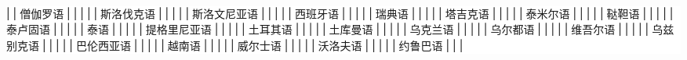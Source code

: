 | | 僧伽罗语 | | |
| | 斯洛伐克语 | | |
| | 斯洛文尼亚语 | | |
| | 西班牙语 | | |
| | 瑞典语 | | |
| | 塔吉克语 | | |
| | 泰米尔语 | | |
| | 鞑靼语 | | |
| | 泰卢固语 | | |
| | 泰语 | | |
| | 提格里尼亚语 | | |
| | 土耳其语 | | |
| | 土库曼语 | | |
| | 乌克兰语 | | |
| | 乌尔都语 | | |
| | 维吾尔语 | | |
| | 乌兹别克语 | | |
| | 巴伦西亚语 | | |
| | 越南语 | | |
| | 威尔士语 | | |
| | 沃洛夫语 | | |
| | 约鲁巴语 | | |
